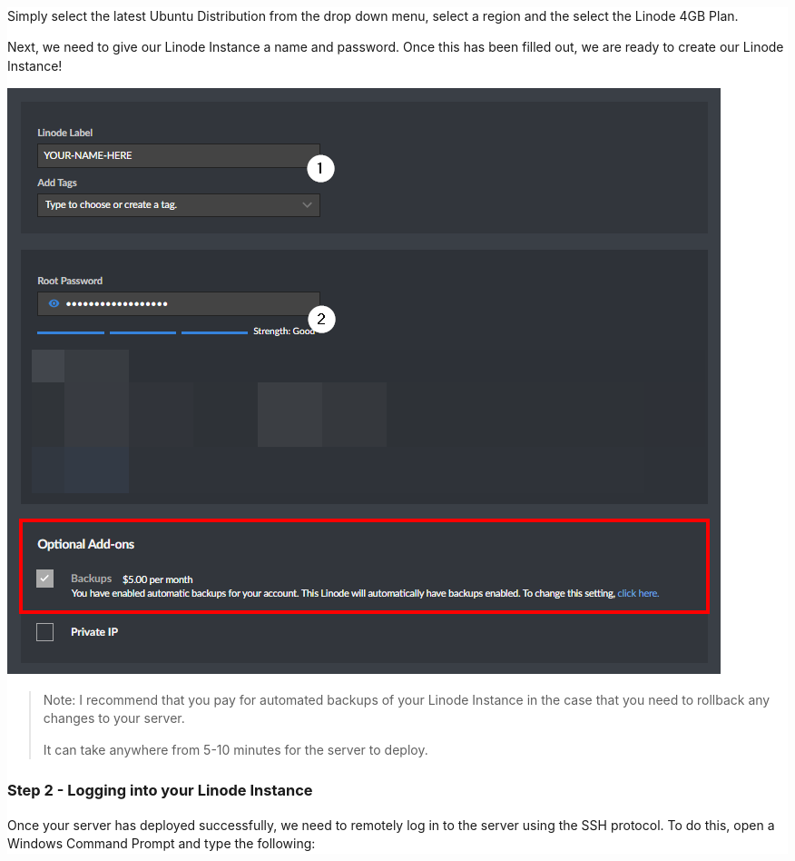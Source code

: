 Simply select the latest Ubuntu Distribution from the drop down menu,
select a region and the select the Linode 4GB Plan.

Next, we need to give our Linode Instance a name and password. Once
this has been filled out, we are ready to create our Linode Instance!

![](./image-2.png)

<blockquote id="blockquote-info">
Note: I recommend that you pay for automated backups of your Linode Instance in the case that you need to rollback any changes to your server.

It can take anywhere from 5-10 minutes for the server to deploy.

</blockquote>

### Step 2 - Logging into your Linode Instance

Once your server has deployed successfully, we need to remotely log in
to the server using the SSH protocol. To do this, open a Windows
Command Prompt and type the following:
